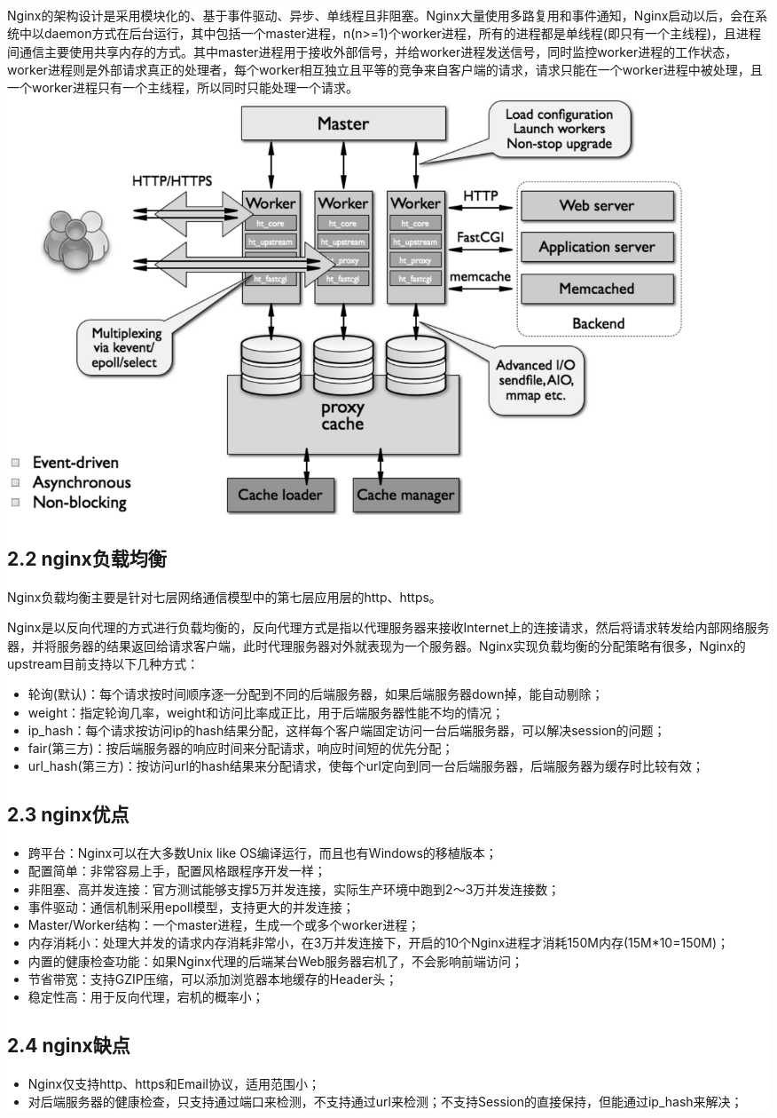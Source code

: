 Nginx的架构设计是采用模块化的、基于事件驱动、异步、单线程且非阻塞。Nginx大量使用多路复用和事件通知，Nginx启动以后，会在系统中以daemon方式在后台运行，其中包括一个master进程，n(n>=1)个worker进程，所有的进程都是单线程(即只有一个主线程)，且进程间通信主要使用共享内存的方式。其中master进程用于接收外部信号，并给worker进程发送信号，同时监控worker进程的工作状态，worker进程则是外部请求真正的处理者，每个worker相互独立且平等的竞争来自客户端的请求，请求只能在一个worker进程中被处理，且一个worker进程只有一个主线程，所以同时只能处理一个请求。
  ![nginx架构](/pic/tech6_lb_ha10.png)
## 2.2 nginx负载均衡
Nginx负载均衡主要是针对七层网络通信模型中的第七层应用层的http、https。

Nginx是以反向代理的方式进行负载均衡的，反向代理方式是指以代理服务器来接收Internet上的连接请求，然后将请求转发给内部网络服务器，并将服务器的结果返回给请求客户端，此时代理服务器对外就表现为一个服务器。Nginx实现负载均衡的分配策略有很多，Nginx的upstream目前支持以下几种方式：
* 轮询(默认)：每个请求按时间顺序逐一分配到不同的后端服务器，如果后端服务器down掉，能自动剔除；
* weight：指定轮询几率，weight和访问比率成正比，用于后端服务器性能不均的情况；
* ip_hash：每个请求按访问ip的hash结果分配，这样每个客户端固定访问一台后端服务器，可以解决session的问题；
* fair(第三方)：按后端服务器的响应时间来分配请求，响应时间短的优先分配；
* url_hash(第三方)：按访问url的hash结果来分配请求，使每个url定向到同一台后端服务器，后端服务器为缓存时比较有效；
## 2.3 nginx优点
* 跨平台：Nginx可以在大多数Unix like OS编译运行，而且也有Windows的移植版本；
* 配置简单：非常容易上手，配置风格跟程序开发一样；
* 非阻塞、高并发连接：官方测试能够支撑5万并发连接，实际生产环境中跑到2～3万并发连接数；
* 事件驱动：通信机制采用epoll模型，支持更大的并发连接；
* Master/Worker结构：一个master进程，生成一个或多个worker进程；
* 内存消耗小：处理大并发的请求内存消耗非常小，在3万并发连接下，开启的10个Nginx进程才消耗150M内存(15M*10=150M)；
* 内置的健康检查功能：如果Nginx代理的后端某台Web服务器宕机了，不会影响前端访问；
* 节省带宽：支持GZIP压缩，可以添加浏览器本地缓存的Header头；
* 稳定性高：用于反向代理，宕机的概率小；
## 2.4 nginx缺点
* Nginx仅支持http、https和Email协议，适用范围小；
* 对后端服务器的健康检查，只支持通过端口来检测，不支持通过url来检测；不支持Session的直接保持，但能通过ip_hash来解决；
